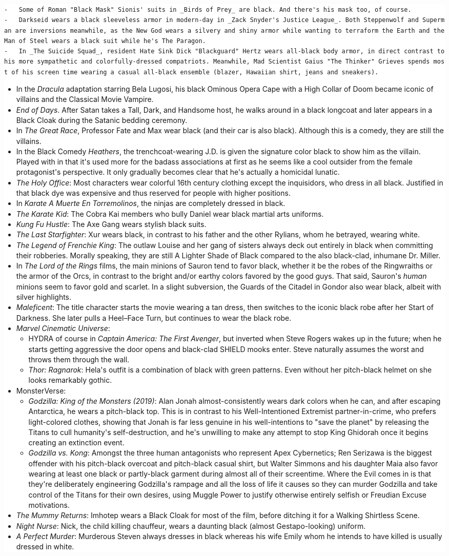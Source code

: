     -   Some of Roman "Black Mask" Sionis' suits in _Birds of Prey_ are black. And there's his mask too, of course.
    -   Darkseid wears a black sleeveless armor in modern-day in _Zack Snyder's Justice League_. Both Steppenwolf and Superman are inversions meanwhile, as the New God wears a silvery and shiny armor while wanting to terraform the Earth and the Man of Steel wears a black suit while he's The Paragon.
    -   In _The Suicide Squad_, resident Hate Sink Dick "Blackguard" Hertz wears all-black body armor, in direct contrast to his more sympathetic and colorfully-dressed compatriots. Meanwhile, Mad Scientist Gaius "The Thinker" Grieves spends most of his screen time wearing a casual all-black ensemble (blazer, Hawaiian shirt, jeans and sneakers).
-   In the _Dracula_ adaptation starring Bela Lugosi, his black Ominous Opera Cape with a High Collar of Doom became iconic of villains and the Classical Movie Vampire.
-   _End of Days_. After Satan takes a Tall, Dark, and Handsome host, he walks around in a black longcoat and later appears in a Black Cloak during the Satanic bedding ceremony.
-   In _The Great Race_, Professor Fate and Max wear black (and their car is also black). Although this is a comedy, they are still the villains.
-   In the Black Comedy _Heathers_, the trenchcoat-wearing J.D. is given the signature color black to show him as the villain. Played with in that it's used more for the badass associations at first as he seems like a cool outsider from the female protagonist's perspective. It only gradually becomes clear that he's actually a homicidal lunatic.
-   _The Holy Office_: Most characters wear colorful 16th century clothing except the inquisidors, who dress in all black. Justified in that black dye was expensive and thus reserved for people with higher positions.
-   In _Karate A Muerte En Torremolinos_, the ninjas are completely dressed in black.
-   _The Karate Kid_: The Cobra Kai members who bully Daniel wear black martial arts uniforms.
-   _Kung Fu Hustle_: The Axe Gang wears stylish black suits.
-   _The Last Starfighter_: Xur wears black, in contrast to his father and the other Rylians, whom he betrayed, wearing white.
-   _The Legend of Frenchie King_: The outlaw Louise and her gang of sisters always deck out entirely in black when committing their robberies. Morally speaking, they are still A Lighter Shade of Black compared to the also black-clad, inhumane Dr. Miller.
-   In _The Lord of the Rings_ films, the main minions of Sauron tend to favor black, whether it be the robes of the Ringwraiths or the armor of the Orcs, in contrast to the bright and/or earthy colors favored by the good guys. That said, Sauron's _human_ minions seem to favor gold and scarlet. In a slight subversion, the Guards of the Citadel in Gondor also wear black, albeit with silver highlights.
-   _Maleficent_: The title character starts the movie wearing a tan dress, then switches to the iconic black robe after her Start of Darkness. She later pulls a Heel–Face Turn, but continues to wear the black robe.
-   _Marvel Cinematic Universe_:
    -   HYDRA of course in _Captain America: The First Avenger_, but inverted when Steve Rogers wakes up in the future; when he starts getting aggressive the door opens and black-clad SHIELD mooks enter. Steve naturally assumes the worst and throws them through the wall.
    -   _Thor: Ragnarok_: Hela's outfit is a combination of black with green patterns. Even without her pitch-black helmet on she looks remarkably gothic.
-   MonsterVerse:
    -   _Godzilla: King of the Monsters (2019)_: Alan Jonah almost-consistently wears dark colors when he can, and after escaping Antarctica, he wears a pitch-black top. This is in contrast to his Well-Intentioned Extremist partner-in-crime, who prefers light-colored clothes, showing that Jonah is far less genuine in his well-intentions to "save the planet" by releasing the Titans to cull humanity's self-destruction, and he's unwilling to make any attempt to stop King Ghidorah once it begins creating an extinction event.
    -   _Godzilla vs. Kong_: Amongst the three human antagonists who represent Apex Cybernetics; Ren Serizawa is the biggest offender with his pitch-black overcoat and pitch-black casual shirt, but Walter Simmons and his daughter Maia also favor wearing at least one black or partly-black garment during almost all of their screentime. Where the Evil comes in is that they're deliberately engineering Godzilla's rampage and all the loss of life it causes so they can murder Godzilla and take control of the Titans for their own desires, using Muggle Power to justify otherwise entirely selfish or Freudian Excuse motivations.
-   _The Mummy Returns_: Imhotep wears a Black Cloak for most of the film, before ditching it for a Walking Shirtless Scene.
-   _Night Nurse_: Nick, the child killing chauffeur, wears a daunting black (almost Gestapo-looking) uniform.
-   _A Perfect Murder_: Murderous Steven always dresses in black whereas his wife Emily whom he intends to have killed is usually dressed in white.